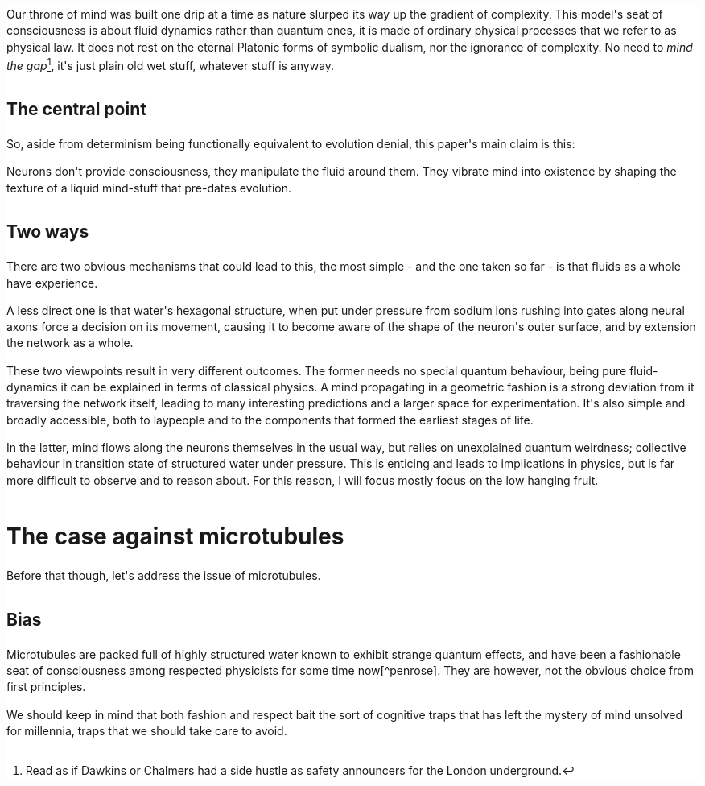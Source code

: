 Our throne of mind was built one drip at a time as nature slurped its way up the
gradient of complexity. This model's seat of consciousness is about fluid
dynamics rather than quantum ones, it is made of ordinary physical processes
that we refer to as physical law. It does not rest on the eternal Platonic forms
of symbolic dualism, nor the ignorance of complexity. No need to *mind the
gap*[^lol], it's just plain old wet stuff, whatever stuff is anyway.

## The central point

So, aside from determinism being functionally equivalent to evolution denial,
this paper's main claim is this:

Neurons don't provide consciousness, they manipulate the fluid around them.
They vibrate mind into existence by shaping the texture of a liquid mind-stuff
that pre-dates evolution.

## Two ways

There are two obvious mechanisms that could lead to this, the most simple - and
the one taken so far - is that fluids as a whole have experience.

A less direct one is that water's hexagonal structure, when put under pressure
from sodium ions rushing into gates along neural axons force a decision on its
movement, causing it to become aware of the shape of the neuron's outer surface,
and by extension the network as a whole.

These two viewpoints result in very different outcomes. The former needs no
special quantum behaviour, being pure fluid-dynamics it can be explained in
terms of classical physics. A mind propagating in a geometric fashion is a
strong deviation from it traversing the network itself, leading to many
interesting predictions and a larger space for experimentation. It's also
simple and broadly accessible, both to laypeople and to the components that
formed the earliest stages of life.

In the latter, mind flows along the neurons themselves in the usual way, but
relies on unexplained quantum weirdness; collective behaviour in transition
state of structured water under pressure. This is enticing and leads to
implications in physics, but is far more difficult to observe and to reason
about. For this reason, I will focus mostly focus on the low hanging fruit.

# The case against microtubules

Before that though, let's address the issue of microtubules.

## Bias

Microtubules are packed full of highly structured water known to exhibit strange
quantum effects, and have been a fashionable seat of consciousness among
respected physicists for some time now[^penrose]. They are however, not the
obvious choice from first principles.

We should keep in mind that both fashion and respect bait the sort of cognitive
traps that has left the mystery of mind unsolved for millennia, traps that we
should take care to avoid.


[^descartes]: René Descartes, *Meditations on First Philosophy*, 1641. Available at [gutenberg.org](https://www.gutenberg.org/ebooks/59).
[^budnik]: Paul Budnik, *Justifying and Exploring Realistic Monism*, 2001. Available at [philpapers.org](https://philpapers.org/rec/BUDJAE).
[^cults]: Gareth Davidson, *Musings on Cargo Cult Consciousness*, 2024. Available at [lesswrong.org](https://www.lesswrong.com/posts/oFiHwuuS8LAYqRNFh/musings-on-cargo-cult-consciousness).
[^darwin]: Charles Darwin, *On the Origin of Species by Means of Natural Selection*, 1859. Available at [gutenberg.org](https://www.gutenberg.org/ebooks/2009).
[^blood]: Unknown, *A neutrophil chasing Staphylococcus aureus*. Available at [youtube.com](https://youtu.be/3KrCmBNiJRI).
[^cells]: Harvard University, XVIVO, *The Inner Life of the Cell Animation*, 2006. Available at [xvivo.com](https://xvivo.com/examples/the-inner-life-of-the-cell/).
[^brambles]: BBC Studios, *The Private Life of Plants*, 2007. Clip available at [youtube.com](https://youtu.be/TkwXa7Cvfr8).
[^denial]: Gareth Davidson, *Computationalism is Evolution Denial*, 2024. Available at [bitplane.net](https://bitplane.net/~/thoughts/evolution-denial)
[^elife]: Karl Sims, *Evolving 3D Morphology and Behavior by Competition*, 1994. Available at [Karl Sims' website](http://www.karlsims.com/evolved-virtual-creatures.html).
[^lol]: Read as if Dawkins or Chalmers had a side hustle as safety announcers for the London underground.
[^dna]: Martin Egli et al., "Neutrons take a deep dive into water networks surrounding DNA," *Nucleic Acids Research*, 2021. Available at [phys.org](https://phys.org/news/2021-11-neutrons-deep-networks-dna.html)
[^fluid]: Quentin Barthelemy & Thibaud Proix, *Large-scale brain modeling links fluid dynamics to brain responsiveness and resting-state activity*, 2023. bioRxiv. https://doi.org/10.1101/2023.04.18.537321
[^nature]: F. Akbari et al., *Increasing electrode density improves speech decoding accuracy in neural recordings*, 2023. Nature Communications. https://www.nature.com/articles/s41467-023-42555-1
[^pmc]: T. A. Melloni et al., *Neural synchronization distinguishes conscious perception from unconscious processing*, 2019. PMC. https://pmc.ncbi.nlm.nih.gov/articles/PMC6672558/
[^buzsaki]: György Buzsáki, *Rhythms of the Brain*, 2006. Oxford University Press. ISBN:9780195301069.
[^klimesch]: Wolfgang Klimesch, *EEG alpha and theta oscillations reflect cognitive and memory performance: a review and analysis*, 1999. Brain Research Reviews. https://doi.org/10.1016/S0165-0173(98)00056-3
[^thut]: Gregor Thut et al., *Alpha-band electroencephalographic activity over occipital cortex indexes visuospatial attention bias and predicts visual target detection*, 2006. Journal of Neuroscience. https://doi.org/10.1523/JNEUROSCI.0875-06.2006
[^fries]: Pascal Fries, *A mechanism for cognitive dynamics: neuronal communication through neuronal coherence*, 2005. Trends in Cognitive Sciences. https://doi.org/10.1016/j.tics.2005.10.011
[^ecm]: *Extracellular Matrix Regulation in Physiology and in Brain Disease*, 2021. PMC. https://www.ncbi.nlm.nih.gov/pmc/articles/PMC10138624/
[^buffer]: *Brain Extracellular Matrix in Neurodegeneration*, 2009. PMC. https://www.ncbi.nlm.nih.gov/pmc/articles/PMC2742568/
[^fluidity]: William Mau, Michael E. Hasselmo, Denise J. Cai, *The brain in motion: How ensemble fluidity drives memory-updating and flexibility*, 2020. eLife. https://doi.org/10.7554/eLife.63550
[^spatial]: H. K. Chklovskii et al., *Cortical geometry and the evolution of brain wiring*, 2002. Nature Neuroscience. https://doi.org/10.1038/nn1016
[^cortical]: J. D. Murray et al., *Influence of cortical geometry on local and global dynamics in the brain*, 2014. Journal of Neuroscience. https://doi.org/10.1523/JNEUROSCI.0753-14.2014
[^jneurosci]: M. A. Kramer et al., *Rhythmic coordination of local field potentials in the human brain predicts memory formation*, 2019. Journal of Neuroscience. https://www.jneurosci.org/content/39/32/6291
[^aps]: A. O. Tarankova et al., *Influence of spatial neuronal connectivity on network dynamics*, 2023. Physical Review Research. https://link.aps.org/doi/10.1103/PhysRevResearch.5.013005
[^ecm]: *Brain Structure and Function: Insights from Chemical Neuroanatomy*, 2023. PMC. https://www.ncbi.nlm.nih.gov/pmc/articles/PMC10142941/
[^boundaries]: J. M. Kennedy et al., *V1 neurons are tuned to perceptual borders in natural scenes*, 2023. PNAS. https://www.pnas.org/doi/10.1073/pnas.2221623121
[^theta]: B. Zhang et al., *Widespread theta synchrony and high-frequency desynchronization underlies enhanced cognition*, 2017. Nature Communications. https://www.nature.com/articles/s41467-017-01763-2
[^texture]: T. Staresina et al., *High frequency oscillations in human memory and cognition*, 2021. PMC. https://www.ncbi.nlm.nih.gov/pmc/articles/PMC11370809/
[^backprop]: M. Hausser, B. Spruston, & G. Stuart, *Diversity and Dynamics of Dendritic Signaling*, 2000. Science. https://doi.org/10.1126/science.290.5492.739
[^ctc]: P. Fries, *Rhythms for Cognition: Communication through Coherence*, 2015. Nature Reviews Neuroscience. https://pmc.ncbi.nlm.nih.gov/articles/PMC3493486/
[^tfus]: J. Zachs et al., *Noninvasive ultrasound stimulation of the striatum increases motivation and cognitive performance in primates*, 2022. Nature Neuroscience. https://pubmed.ncbi.nlm.nih.gov/35092823/
[^brainwaves]: *Understanding Alpha and Beta Brain Waves*, 2021. BitBrain. https://www.bitbrain.com/blog/alpha-brain-waves
[^icp]: M. T. Kaye et al., *Intracranial Pressure and Its Effects on Consciousness*, 2021. NCBI Bookshelf. https://www.ncbi.nlm.nih.gov/books/NBK482119/
[^perception]: T. Odegaard et al., *Perceptual awareness and cognitive function: Dissociations and resilience*, 2020. PMC. https://pmc.ncbi.nlm.nih.gov/articles/PMC7326348/
[^trip]: The organic, fluid texture of mind was my own experience, others may disagree.
[^anesthetics]: P. Seelig, *Anesthetic mechanisms: Membrane expansion vs. receptor interactions*, 2016. Journal of Liposome Research. https://www.tandfonline.com/doi/full/10.1080/19420889.2016.1238118
[^dennett]: Daniel Dennett, *Consciousness Explained*, 1991. Little, Brown and Co. ISBN: 978-0316180665.
[^vibration]: A. Haladjian et al., *Mechanical vibrations enhance sleep quality through closed-loop stimulation*, 2024. Frontiers in Neuroscience. https://www.frontiersin.org/journals/neuroscience/articles/10.3389/fnins.2024.1456237/full
[^sleep]: S. R. Maddison et al., *Vibration therapy promotes sleep in humans and animal models*, 2021. PMC. https://pmc.ncbi.nl
[^pool]: [G. Galperin, *Playing Pool with π*. DOI:10.1070/RD2003v008n04ABEH000252](https://www.maths.tcd.ie/~lebed/Galperin.%20Playing%20pool%20with%20pi.pdf)
[^tez]: Terry Pratchett, *Pyramids*, 1989. ISBN:9780575044630
